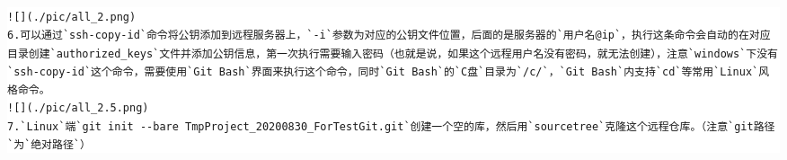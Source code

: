 	![](./pic/all_2.png)
	6.可以通过`ssh-copy-id`命令将公钥添加到远程服务器上，`-i`参数为对应的公钥文件位置，后面的是服务器的`用户名@ip`，执行这条命令会自动的在对应目录创建`authorized_keys`文件并添加公钥信息，第一次执行需要输入密码（也就是说，如果这个远程用户名没有密码，就无法创建），注意`windows`下没有`ssh-copy-id`这个命令，需要使用`Git Bash`界面来执行这个命令，同时`Git Bash`的`C盘`目录为`/c/`，`Git Bash`内支持`cd`等常用`Linux`风格命令。
	![](./pic/all_2.5.png)
	7.`Linux`端`git init --bare TmpProject_20200830_ForTestGit.git`创建一个空的库，然后用`sourcetree`克隆这个远程仓库。（注意`git路径`为`绝对路径`）